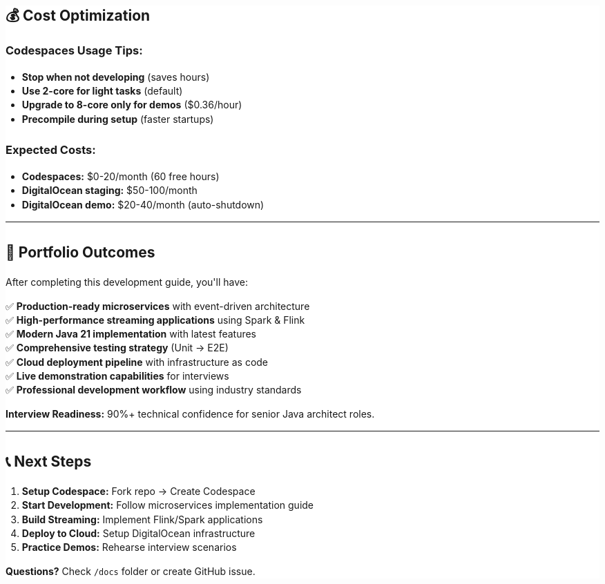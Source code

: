 
## 💰 Cost Optimization

### Codespaces Usage Tips:
- **Stop when not developing** (saves hours)
- **Use 2-core for light tasks** (default)
- **Upgrade to 8-core only for demos** ($0.36/hour)
- **Precompile during setup** (faster startups)

### Expected Costs:
- **Codespaces:** $0-20/month (60 free hours)
- **DigitalOcean staging:** $50-100/month  
- **DigitalOcean demo:** $20-40/month (auto-shutdown)

---

## 🎯 Portfolio Outcomes

After completing this development guide, you'll have:

✅ **Production-ready microservices** with event-driven architecture  
✅ **High-performance streaming applications** using Spark & Flink  
✅ **Modern Java 21 implementation** with latest features  
✅ **Comprehensive testing strategy** (Unit → E2E)  
✅ **Cloud deployment pipeline** with infrastructure as code  
✅ **Live demonstration capabilities** for interviews  
✅ **Professional development workflow** using industry standards  

**Interview Readiness:** 90%+ technical confidence for senior Java architect roles.

---

## 📞 Next Steps

1. **Setup Codespace:** Fork repo → Create Codespace
2. **Start Development:** Follow microservices implementation guide  
3. **Build Streaming:** Implement Flink/Spark applications
4. **Deploy to Cloud:** Setup DigitalOcean infrastructure
5. **Practice Demos:** Rehearse interview scenarios

**Questions?** Check `/docs` folder or create GitHub issue.